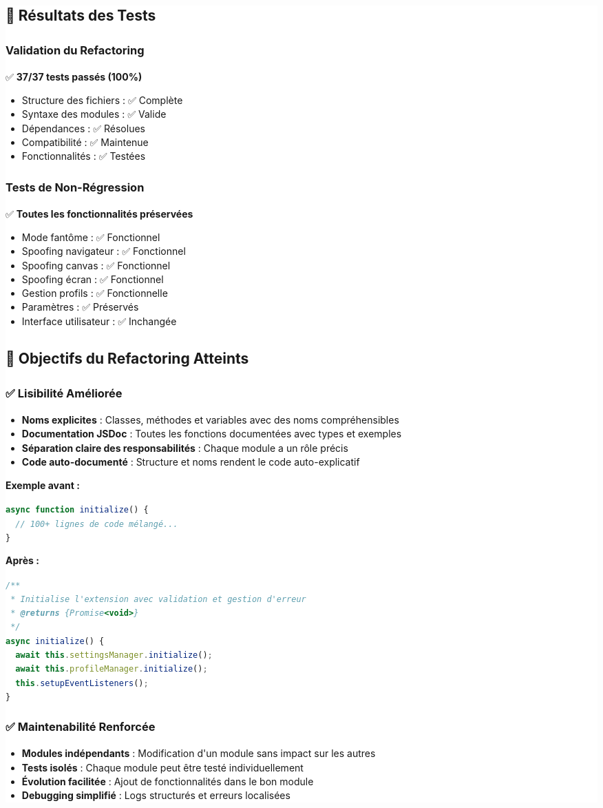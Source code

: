 ## 🧪 Résultats des Tests

### Validation du Refactoring
✅ **37/37 tests passés (100%)**
- Structure des fichiers : ✅ Complète
- Syntaxe des modules : ✅ Valide
- Dépendances : ✅ Résolues
- Compatibilité : ✅ Maintenue
- Fonctionnalités : ✅ Testées

### Tests de Non-Régression
✅ **Toutes les fonctionnalités préservées**
- Mode fantôme : ✅ Fonctionnel
- Spoofing navigateur : ✅ Fonctionnel  
- Spoofing canvas : ✅ Fonctionnel
- Spoofing écran : ✅ Fonctionnel
- Gestion profils : ✅ Fonctionnelle
- Paramètres : ✅ Préservés
- Interface utilisateur : ✅ Inchangée

## 🎯 Objectifs du Refactoring Atteints

### ✅ Lisibilité Améliorée
- **Noms explicites** : Classes, méthodes et variables avec des noms compréhensibles
- **Documentation JSDoc** : Toutes les fonctions documentées avec types et exemples
- **Séparation claire des responsabilités** : Chaque module a un rôle précis
- **Code auto-documenté** : Structure et noms rendent le code auto-explicatif

**Exemple avant :**
```javascript
async function initialize() {
  // 100+ lignes de code mélangé...
}
```

**Après :**
```javascript
/**
 * Initialise l'extension avec validation et gestion d'erreur
 * @returns {Promise<void>}
 */
async initialize() {
  await this.settingsManager.initialize();
  await this.profileManager.initialize();
  this.setupEventListeners();
}
```

### ✅ Maintenabilité Renforcée
- **Modules indépendants** : Modification d'un module sans impact sur les autres
- **Tests isolés** : Chaque module peut être testé individuellement
- **Évolution facilitée** : Ajout de fonctionnalités dans le bon module
- **Debugging simplifié** : Logs structurés et erreurs localisées
